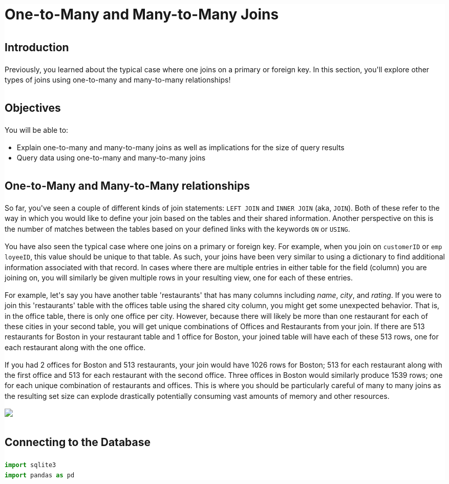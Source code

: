 
# One-to-Many and Many-to-Many Joins

## Introduction

Previously, you learned about the typical case where one joins on a primary or foreign key. In this section, you'll explore other types of joins using one-to-many and many-to-many relationships!

## Objectives

You will be able to:

* Explain one-to-many and many-to-many joins as well as implications for the size of query results
* Query data using one-to-many and many-to-many joins

## One-to-Many and Many-to-Many relationships

So far, you've seen a couple of different kinds of join statements: `LEFT JOIN` and `INNER JOIN` (aka, `JOIN`). Both of these refer to the way in which you would like to define your join based on the tables and their shared information. Another perspective on this is the number of matches between the tables based on your defined links with the keywords `ON` or `USING`.
  
You have also seen the typical case where one joins on a primary or foreign key. For example, when you join on `customerID` or `employeeID`, this value should be unique to that table. As such, your joins have been very similar to using a dictionary to find additional information associated with that record. In cases where there are multiple entries in either table for the field (column) you are joining on, you will similarly be given multiple rows in your resulting view, one for each of these entries.  
  
For example, let's say you have another table 'restaurants' that has many columns including *name*, *city*, and *rating*. If you were to join this 'restaurants' table with the offices table using the shared city column, you might get some unexpected behavior. That is, in the office table, there is only one office per city. However, because there will likely be more than one restaurant for each of these cities in your second table, you will get unique combinations of Offices and Restaurants from your join. If there are 513 restaurants for Boston in your restaurant table and 1 office for Boston, your joined table will have each of these 513 rows, one for each restaurant along with the one office.

If you had 2 offices for Boston and 513 restaurants, your join would have 1026 rows for Boston; 513 for each restaurant along with the first office and 513 for each restaurant with the second office. Three offices in Boston would similarly produce 1539 rows; one for each unique combination of restaurants and offices. This is where you should be particularly careful of many to many joins as the resulting set size can explode drastically potentially consuming vast amounts of memory and other resources.  

<img src='images/Database-Schema.png' width=550>

## Connecting to the Database


```python
import sqlite3
import pandas as pd
```
